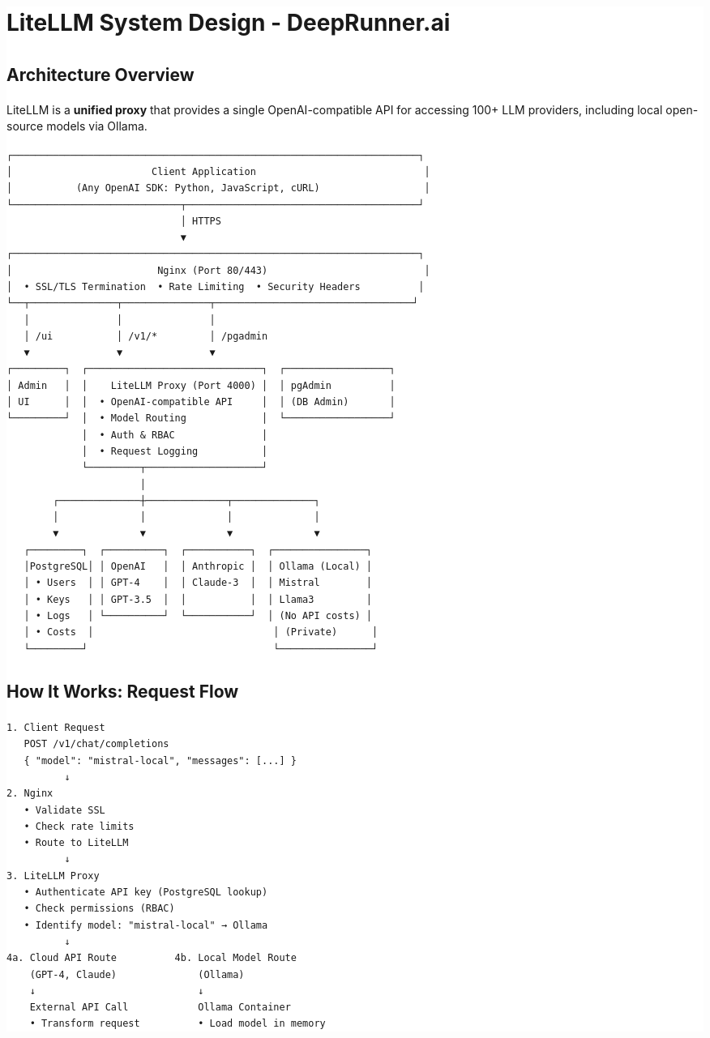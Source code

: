 # LiteLLM System Design - DeepRunner.ai

## Architecture Overview

LiteLLM is a **unified proxy** that provides a single OpenAI-compatible API for accessing 100+ LLM providers, including local open-source models via Ollama.

```
┌──────────────────────────────────────────────────────────────────────┐
│                        Client Application                             │
│           (Any OpenAI SDK: Python, JavaScript, cURL)                  │
└─────────────────────────────┬────────────────────────────────────────┘
                              │ HTTPS
                              ▼
┌──────────────────────────────────────────────────────────────────────┐
│                         Nginx (Port 80/443)                           │
│  • SSL/TLS Termination  • Rate Limiting  • Security Headers          │
└──┬───────────────┬───────────────┬──────────────────────────────────┘
   │               │               │
   │ /ui           │ /v1/*         │ /pgadmin
   ▼               ▼               ▼
┌─────────┐  ┌──────────────────────────────┐  ┌──────────────────┐
│ Admin   │  │    LiteLLM Proxy (Port 4000) │  │ pgAdmin          │
│ UI      │  │  • OpenAI-compatible API     │  │ (DB Admin)       │
└─────────┘  │  • Model Routing             │  └──────────────────┘
             │  • Auth & RBAC               │
             │  • Request Logging           │
             └─────────┬────────────────────┘
                       │
        ┌──────────────┼──────────────┬──────────────┐
        │              │              │              │
        ▼              ▼              ▼              ▼
   ┌─────────┐  ┌──────────┐  ┌───────────┐  ┌────────────────┐
   │PostgreSQL│ │ OpenAI   │  │ Anthropic │  │ Ollama (Local) │
   │ • Users  │ │ GPT-4    │  │ Claude-3  │  │ Mistral        │
   │ • Keys   │ │ GPT-3.5  │  │           │  │ Llama3         │
   │ • Logs   │ └──────────┘  └───────────┘  │ (No API costs) │
   │ • Costs  │                               │ (Private)      │
   └─────────┘                                └────────────────┘
```

## How It Works: Request Flow

```
1. Client Request
   POST /v1/chat/completions
   { "model": "mistral-local", "messages": [...] }
          ↓
2. Nginx
   • Validate SSL
   • Check rate limits
   • Route to LiteLLM
          ↓
3. LiteLLM Proxy
   • Authenticate API key (PostgreSQL lookup)
   • Check permissions (RBAC)
   • Identify model: "mistral-local" → Ollama
          ↓
4a. Cloud API Route          4b. Local Model Route
    (GPT-4, Claude)              (Ollama)
    ↓                            ↓
    External API Call            Ollama Container
    • Transform request          • Load model in memory
```